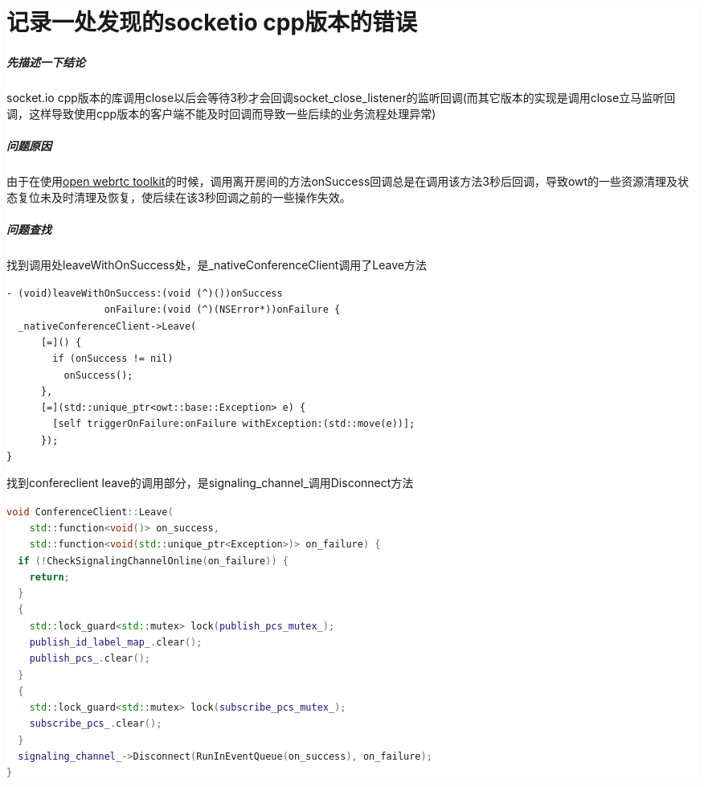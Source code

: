 

# 记录一处发现的socketio cpp版本的错误

##### 先描述一下结论

socket.io cpp版本的库调用close以后会等待3秒才会回调socket_close_listener的监听回调(而其它版本的实现是调用close立马监听回调，这样导致使用cpp版本的客户端不能及时回调而导致一些后续的业务流程处理异常)


##### 问题原因

由于在使用[open webrtc toolkit](https://github.com/open-webrtc-toolkit)的时候，调用离开房间的方法onSuccess回调总是在调用该方法3秒后回调，导致owt的一些资源清理及状态复位未及时清理及恢复，使后续在该3秒回调之前的一些操作失效。


##### 问题查找

找到调用处leaveWithOnSuccess处，是_nativeConferenceClient调用了Leave方法

```ObjC
- (void)leaveWithOnSuccess:(void (^)())onSuccess
                 onFailure:(void (^)(NSError*))onFailure {
  _nativeConferenceClient->Leave(
      [=]() {
        if (onSuccess != nil)
          onSuccess();
      },
      [=](std::unique_ptr<owt::base::Exception> e) {
        [self triggerOnFailure:onFailure withException:(std::move(e))];
      });
}
```

找到confereclient leave的调用部分，是signaling_channel_调用Disconnect方法

```cpp
void ConferenceClient::Leave(
    std::function<void()> on_success,
    std::function<void(std::unique_ptr<Exception>)> on_failure) {
  if (!CheckSignalingChannelOnline(on_failure)) {
    return;
  }
  {
    std::lock_guard<std::mutex> lock(publish_pcs_mutex_);
    publish_id_label_map_.clear();
    publish_pcs_.clear();
  }
  {
    std::lock_guard<std::mutex> lock(subscribe_pcs_mutex_);
    subscribe_pcs_.clear();
  }
  signaling_channel_->Disconnect(RunInEventQueue(on_success), on_failure);
}
```
